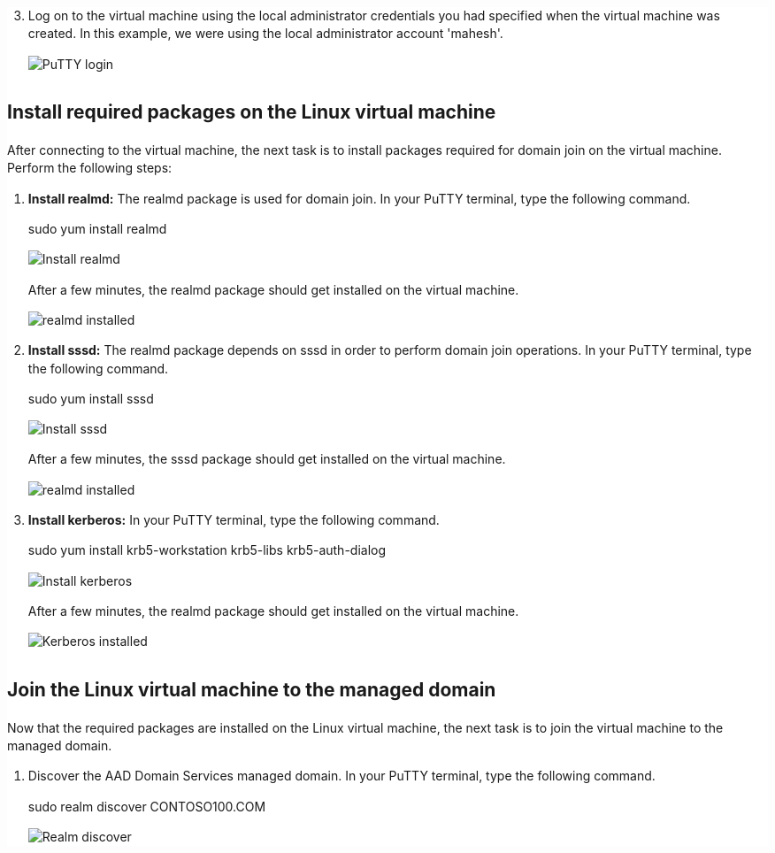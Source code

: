3. Log on to the virtual machine using the local administrator credentials you had specified when the virtual machine was created. In this example, we were using the local administrator account 'mahesh'.

    ![PuTTY login](./media/active-directory-domain-services-admin-guide/rhel-join-azure-portal-putty-login.png)


## Install required packages on the Linux virtual machine
After connecting to the virtual machine, the next task is to install packages required for domain join on the virtual machine. Perform the following steps:

1. **Install realmd:** The realmd package is used for domain join. In your PuTTY terminal, type the following command.

    sudo yum install realmd

    ![Install realmd](./media/active-directory-domain-services-admin-guide/rhel-join-azure-portal-putty-install-realmd.png)

    After a few minutes, the realmd package should get installed on the virtual machine.

    ![realmd installed](./media/active-directory-domain-services-admin-guide/rhel-join-azure-portal-putty-realmd-installed.png)

3. **Install sssd:** The realmd package depends on sssd in order to perform domain join operations. In your PuTTY terminal, type the following command.

    sudo yum install sssd

	![Install sssd](./media/active-directory-domain-services-admin-guide/rhel-join-azure-portal-putty-install-sssd.png)

    After a few minutes, the sssd package should get installed on the virtual machine.

    ![realmd installed](./media/active-directory-domain-services-admin-guide/rhel-join-azure-portal-putty-sssd-installed.png)

4. **Install kerberos:** In your PuTTY terminal, type the following command.

    sudo yum install krb5-workstation krb5-libs krb5-auth-dialog

	![Install kerberos](./media/active-directory-domain-services-admin-guide/rhel-join-azure-portal-putty-install-kerberos.png)

	After a few minutes, the realmd package should get installed on the virtual machine.

	![Kerberos installed](./media/active-directory-domain-services-admin-guide/rhel-join-azure-portal-putty-kerberos-installed.png)


## Join the Linux virtual machine to the managed domain
Now that the required packages are installed on the Linux virtual machine, the next task is to join the virtual machine to the managed domain.

1. Discover the AAD Domain Services managed domain. In your PuTTY terminal, type the following command.

    sudo realm discover CONTOSO100.COM

	![Realm discover](./media/active-directory-domain-services-admin-guide/rhel-join-azure-portal-putty-realmd-discover.png)
